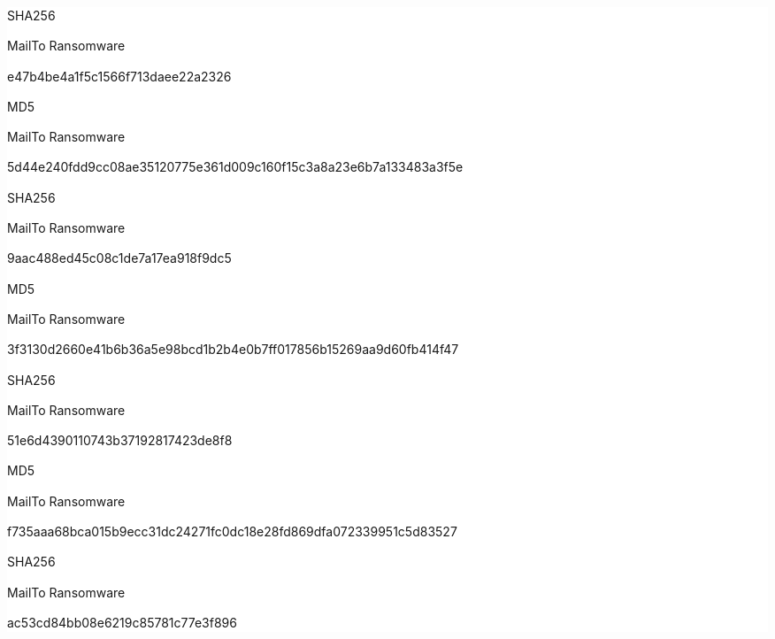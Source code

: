 
SHA256


MailTo Ransomware




e47b4be4a1f5c1566f713daee22a2326


MD5


MailTo Ransomware




5d44e240fdd9cc08ae35120775e361d009c160f15c3a8a23e6b7a133483a3f5e


SHA256


MailTo Ransomware




9aac488ed45c08c1de7a17ea918f9dc5


MD5


MailTo Ransomware




3f3130d2660e41b6b36a5e98bcd1b2b4e0b7ff017856b15269aa9d60fb414f47


SHA256


MailTo Ransomware




51e6d4390110743b37192817423de8f8


MD5


MailTo Ransomware




f735aaa68bca015b9ecc31dc24271fc0dc18e28fd869dfa072339951c5d83527


SHA256


MailTo Ransomware




ac53cd84bb08e6219c85781c77e3f896
